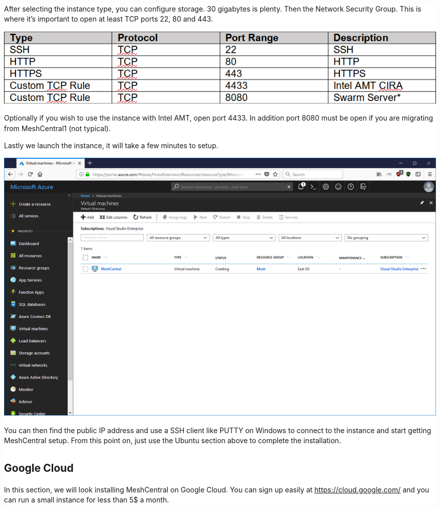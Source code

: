 After selecting the instance type, you can configure storage. 30 gigabytes is plenty. Then the Network Security Group. This is where it’s important to open at least TCP ports 22, 80 and 443.

![](images/2022-05-17_003521.png)

Optionally if you wish to use the instance with Intel AMT, open port 4433. In addition port 8080 must be open if you are migrating from MeshCentral1 (not typical).

Lastly we launch the instance, it will take a few minutes to setup.

![](images/2022-05-17-00-36-30.png)

You can then find the public IP address and use a SSH client like PUTTY on Windows to connect to the instance and start getting MeshCentral setup. From this point on, just use the Ubuntu section above to complete the installation.

## Google Cloud

In this section, we will look installing MeshCentral on Google Cloud. You can sign up easily at https://cloud.google.com/ and you can run a small instance for less than 5$ a month. 
